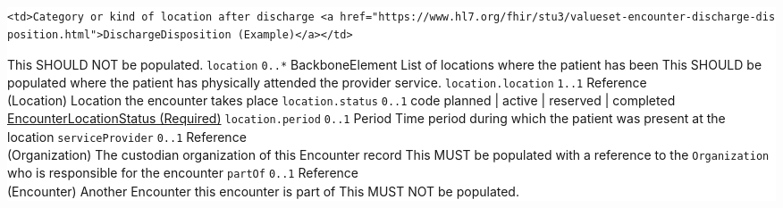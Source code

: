     <td>Category or kind of location after discharge <a href="https://www.hl7.org/fhir/stu3/valueset-encounter-discharge-disposition.html">DischargeDisposition (Example)</a></td>
<td>This SHOULD NOT be populated.</td>
 </tr>
<tr>
  <td><code class="highlighter-rouge">location</code></td>
      <td><code class="highlighter-rouge">0..*</code></td>
    <td>BackboneElement</td>
    <td>List of locations where the patient has been</td>
<td>This SHOULD be populated where the patient has physically attended the provider service.</td>
 </tr>
<tr>  
<td><code class="highlighter-rouge">location.location</code></td>
  <td><code class="highlighter-rouge">1..1</code></td>
    <td>Reference<br>(Location)</td>
    <td>Location the encounter takes place</td>
<td></td>
</tr>
<tr>
  <td><code class="highlighter-rouge">location.status</code></td>
      <td><code class="highlighter-rouge">0..1</code></td>
    <td>code</td>
    <td>planned | active | reserved | completed <a href="https://www.hl7.org/fhir/stu3/valueset-encounter-location-status.html">EncounterLocationStatus (Required)</a></td>
<td></td>
 </tr>
<tr>
  <td><code class="highlighter-rouge">location.period</code></td>
      <td><code class="highlighter-rouge">0..1</code></td>
    <td>Period</td>
    <td>Time period during which the patient was present at the location</td>
<td></td>
 </tr>
<tr>  
<td><code class="highlighter-rouge">serviceProvider</code></td>
  <td><code class="highlighter-rouge">0..1</code></td>
    <td>Reference<br>(Organization)</td>
    <td>The custodian organization of this Encounter record</td>
<td>This MUST be populated with a reference to the <code class="highlighter-rouge">Organization</code> who is responsible for the encounter</td>
</tr>
<tr>  
<td><code class="highlighter-rouge">partOf</code></td>
  <td><code class="highlighter-rouge">0..1</code></td>
    <td>Reference<br>(Encounter)</td>
    <td>Another Encounter this encounter is part of</td>
<td>This MUST NOT be populated.</td>
</tr>  
</table>









